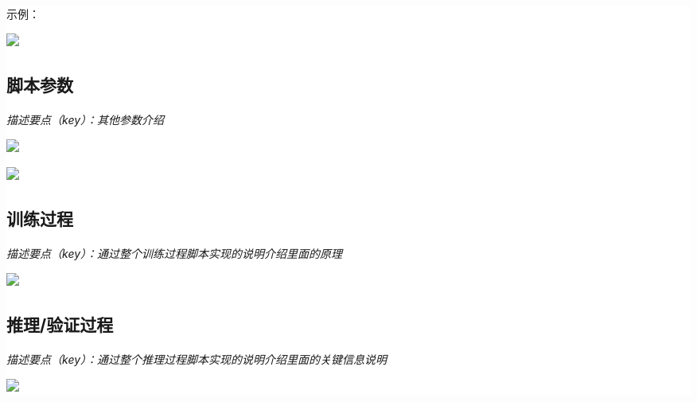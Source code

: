 示例：

![](figures/zh-cn_image_0000001093560097.png)

## 脚本参数<a name="section6669162441511"></a>

_描述要点（key）：其他参数介绍_

![](figures/zh-cn_image_0000001093276347.png)

![](figures/zh-cn_image_0000001093560095.png)

## 训练过程<a name="section1589455252218"></a>

_描述要点（key）：通过整个训练过程脚本实现的说明介绍里面的原理_

![](figures/zh-cn_image_0000001093416821.png)

## 推理/验证过程<a name="section1465595372416"></a>

_描述要点（key）：通过整个推理过程脚本实现的说明介绍里面的关键信息说明_

![](figures/zh-cn_image_0000001093560093.png)

